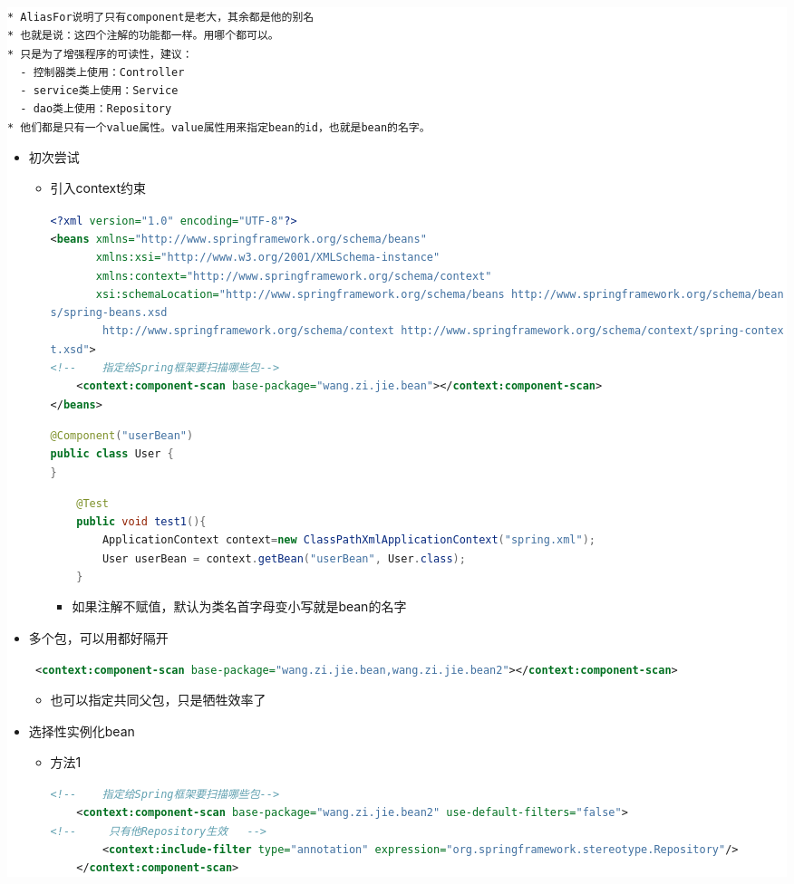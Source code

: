     * AliasFor说明了只有component是老大，其余都是他的别名
    * 也就是说：这四个注解的功能都一样。用哪个都可以。
    * 只是为了增强程序的可读性，建议：
      - 控制器类上使用：Controller
      - service类上使用：Service
      - dao类上使用：Repository
    * 他们都是只有一个value属性。value属性用来指定bean的id，也就是bean的名字。

* 初次尝试

  * 引入context约束

    ```xml
    <?xml version="1.0" encoding="UTF-8"?>
    <beans xmlns="http://www.springframework.org/schema/beans"
           xmlns:xsi="http://www.w3.org/2001/XMLSchema-instance"
           xmlns:context="http://www.springframework.org/schema/context"
           xsi:schemaLocation="http://www.springframework.org/schema/beans http://www.springframework.org/schema/beans/spring-beans.xsd
            http://www.springframework.org/schema/context http://www.springframework.org/schema/context/spring-context.xsd">
    <!--    指定给Spring框架要扫描哪些包-->
        <context:component-scan base-package="wang.zi.jie.bean"></context:component-scan>
    </beans>
    ```

    ```java
    @Component("userBean")
    public class User {
    }
    ```

    ```java
        @Test
        public void test1(){
            ApplicationContext context=new ClassPathXmlApplicationContext("spring.xml");
            User userBean = context.getBean("userBean", User.class);
        }
    ```

    * 如果注解不赋值，默认为类名首字母变小写就是bean的名字

* 多个包，可以用都好隔开

  ```xml
   <context:component-scan base-package="wang.zi.jie.bean,wang.zi.jie.bean2"></context:component-scan>
  ```

  * 也可以指定共同父包，只是牺牲效率了

* 选择性实例化bean

  * 方法1

    ```xml
    <!--    指定给Spring框架要扫描哪些包-->
        <context:component-scan base-package="wang.zi.jie.bean2" use-default-filters="false">
    <!--     只有他Repository生效   -->
            <context:include-filter type="annotation" expression="org.springframework.stereotype.Repository"/>
        </context:component-scan>
    
